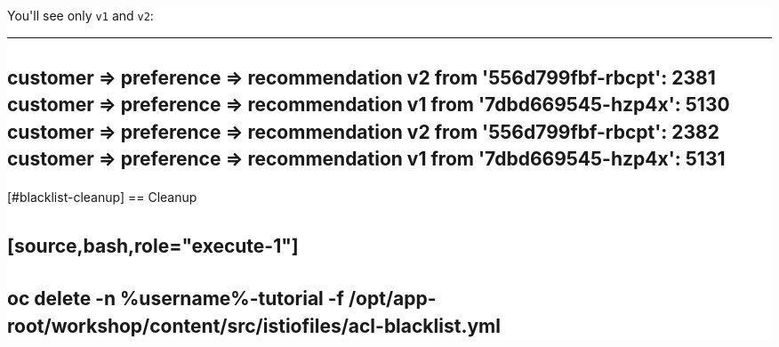 You'll see only `v1` and `v2`:

----
customer => preference => recommendation v2 from '556d799fbf-rbcpt': 2381
customer => preference => recommendation v1 from '7dbd669545-hzp4x': 5130
customer => preference => recommendation v2 from '556d799fbf-rbcpt': 2382
customer => preference => recommendation v1 from '7dbd669545-hzp4x': 5131
----

[#blacklist-cleanup]
== Cleanup

[source,bash,role="execute-1"]
----
oc delete -n %username%-tutorial -f /opt/app-root/workshop/content/src/istiofiles/acl-blacklist.yml
----
